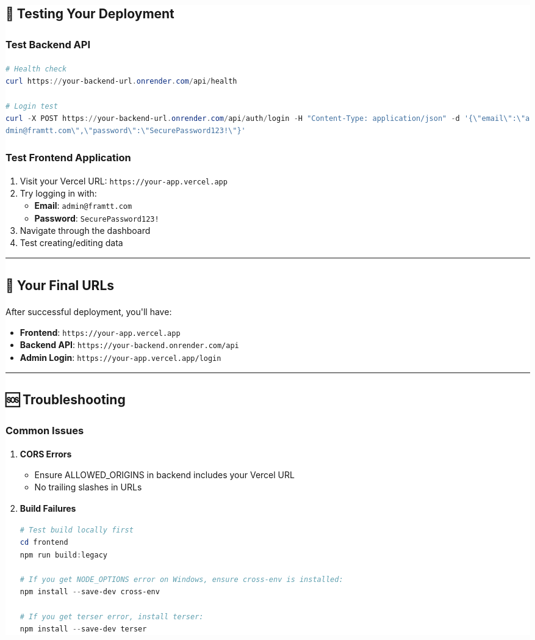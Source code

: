 ## 🧪 Testing Your Deployment

### Test Backend API
```powershell
# Health check
curl https://your-backend-url.onrender.com/api/health

# Login test
curl -X POST https://your-backend-url.onrender.com/api/auth/login -H "Content-Type: application/json" -d '{\"email\":\"admin@framtt.com\",\"password\":\"SecurePassword123!\"}'
```

### Test Frontend Application
1. Visit your Vercel URL: `https://your-app.vercel.app`
2. Try logging in with:
   - **Email**: `admin@framtt.com`
   - **Password**: `SecurePassword123!`
3. Navigate through the dashboard
4. Test creating/editing data

---

## 🎯 Your Final URLs

After successful deployment, you'll have:

- **Frontend**: `https://your-app.vercel.app`
- **Backend API**: `https://your-backend.onrender.com/api`
- **Admin Login**: `https://your-app.vercel.app/login`

---

## 🆘 Troubleshooting

### Common Issues

1. **CORS Errors**
   - Ensure ALLOWED_ORIGINS in backend includes your Vercel URL
   - No trailing slashes in URLs

2. **Build Failures**
   ```powershell
   # Test build locally first
   cd frontend
   npm run build:legacy
   
   # If you get NODE_OPTIONS error on Windows, ensure cross-env is installed:
   npm install --save-dev cross-env
   
   # If you get terser error, install terser:
   npm install --save-dev terser
   ```
